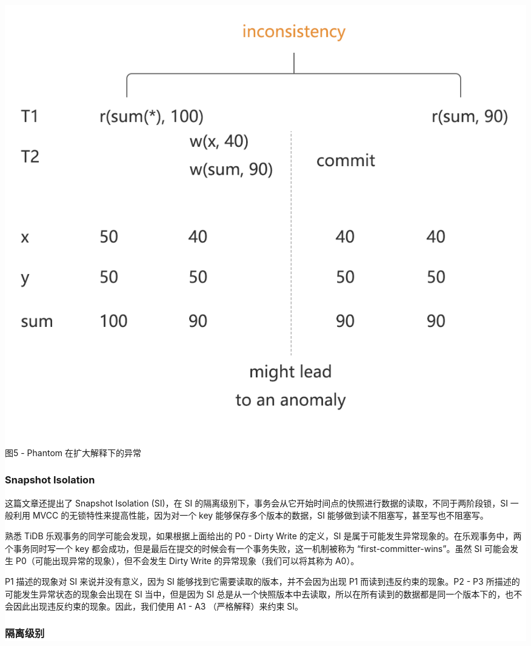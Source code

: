 ![5](media/take-you-through-the-isolation-level-of-tidb-1/5.png)

<div class="caption-center">图5 - Phantom 在扩大解释下的异常</div>

### Snapshot Isolation

这篇文章还提出了 Snapshot Isolation (SI)，在 SI 的隔离级别下，事务会从它开始时间点的快照进行数据的读取，不同于两阶段锁，SI 一般利用 MVCC 的无锁特性来提高性能，因为对一个 key 能够保存多个版本的数据，SI 能够做到读不阻塞写，甚至写也不阻塞写。

熟悉 TiDB 乐观事务的同学可能会发现，如果根据上面给出的 P0 - Dirty Write 的定义，SI 是属于可能发生异常现象的。在乐观事务中，两个事务同时写一个 key 都会成功，但是最后在提交的时候会有一个事务失败，这一机制被称为 “first-committer-wins”。虽然 SI 可能会发生 P0（可能出现异常的现象），但不会发生 Dirty Write 的异常现象（我们可以将其称为 A0）。

P1 描述的现象对 SI 来说并没有意义，因为 SI 能够找到它需要读取的版本，并不会因为出现 P1 而读到违反约束的现象。P2 - P3 所描述的可能发生异常状态的现象会出现在 SI 当中，但是因为 SI 总是从一个快照版本中去读取，所以在所有读到的数据都是同一个版本下的，也不会因此出现违反约束的现象。因此，我们使用 A1 - A3 （严格解释）来约束 SI。

### 隔离级别
